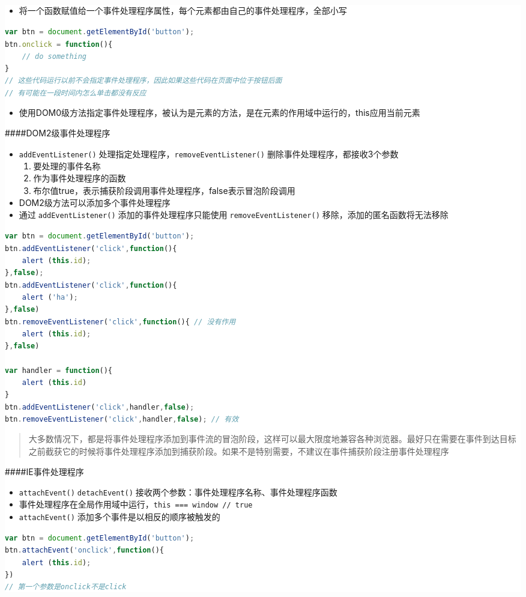 - 将一个函数赋值给一个事件处理程序属性，每个元素都由自己的事件处理程序，全部小写

```js
var btn = document.getElementById('button');
btn.onclick = function(){
	// do something
}
// 这些代码运行以前不会指定事件处理程序，因此如果这些代码在页面中位于按钮后面
// 有可能在一段时间内怎么单击都没有反应
```

- 使用DOM0级方法指定事件处理程序，被认为是元素的方法，是在元素的作用域中运行的，this应用当前元素

####DOM2级事件处理程序

- `addEventListener()` 处理指定处理程序，`removeEventListener()` 删除事件处理程序，都接收3个参数
	1. 要处理的事件名称
	2. 作为事件处理程序的函数
	3. 布尔值true，表示捕获阶段调用事件处理程序，false表示冒泡阶段调用
- DOM2级方法可以添加多个事件处理程序
- 通过 `addEventListener()` 添加的事件处理程序只能使用 `removeEventListener()` 移除，添加的匿名函数将无法移除

```js
var btn = document.getElementById('button');
btn.addEventListener('click',function(){
	alert (this.id);
},false);
btn.addEventListener('click',function(){
	alert ('ha');
},false)
btn.removeEventListener('click',function(){ // 没有作用
	alert (this.id);
},false)

var handler = function(){
	alert (this.id)
}
btn.addEventListener('click',handler,false);
btn.removeEventListener('click',handler,false); // 有效
```

> 大多数情况下，都是将事件处理程序添加到事件流的冒泡阶段，这样可以最大限度地兼容各种浏览器。最好只在需要在事件到达目标之前截获它的时候将事件处理程序添加到捕获阶段。如果不是特别需要，不建议在事件捕获阶段注册事件处理程序

####IE事件处理程序

- `attachEvent()` `detachEvent()` 接收两个参数：事件处理程序名称、事件处理程序函数
- 事件处理程序在全局作用域中运行，`this === window // true`
- `attachEvent()` 添加多个事件是以相反的顺序被触发的

```js
var btn = document.getElementById('button');
btn.attachEvent('onclick',function(){
	alert (this.id);
})
// 第一个参数是onclick不是click
```

